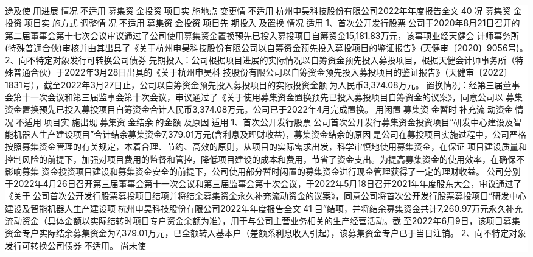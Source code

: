 途及使
用进展
情况
不适用
募集资
金投资
项目实
施地点
变更情
不适用
杭州申昊科技股份有限公司2022年年度报告全文
40
况
募集资
金投资
项目实
施方式
调整情
况
不适用
募集资
金投资
项目先
期投入
及置换
情况
适用
1、首次公开发行股票
公司于2020年8月21日召开的第二届董事会第十七次会议审议通过了公司使用募集资金置换预先已投入募投项目自筹资金15,181.83万元，该事项业经天健会
计师事务所(特殊普通合伙)审核并由其出具了《关于杭州申昊科技股份有限公司以自筹资金预先投入募投项目的鉴证报告》(天健审〔2020〕9056号)。
2、向不特定对象发行可转换公司债券
先期投入：公司根据项目进展的实际情况以自筹资金预先投入募投项目，根据天健会计师事务所（特殊普通合伙）于2022年3月28日出具的《关于杭州申昊科
技股份有限公司以自筹资金预先投入募投项目的鉴证报告》（天健审〔2022〕1831号），截至2022年3月27日止，公司以自筹资金预先投入募投项目的实际投资金额
为人民币3,374.08万元。
置换情况：经第三届董事会第十一次会议和第三届监事会第十次会议，审议通过了《关于使用募集资金置换预先已投入募投项目自筹资金的议案》，同意公司以
募集资金置换预先已投入募投项目自筹资金合计人民币3,374.08万元。公司已于2022年4月完成置换。
用闲置
募集资
金暂时
补充流
动资金
情况
不适用
项目实
施出现
募集资
金结余
的金额
及原因
适用
1、首次公开发行股票
公司首次公开发行募集资金投资项目“研发中心建设及智能机器人生产建设项目”合计结余募集资金7,379.01万元(含利息及理财收益)，募集资金结余的原因
是公司在募投项目实施过程中，公司严格按照募集资金管理的有关规定，本着合理、节约、高效的原则，从项目的实际需求出发，科学审慎地使用募集资金，在保证
项目建设质量和控制风险的前提下，加强对项目费用的监督和管控，降低项目建设的成本和费用，节省了资金支出。为提高募集资金的使用效率，在确保不影响募集
资金投资项目建设和募集资金安全的前提下，公司使用部分暂时闲置的募集资金进行现金管理获得了一定的理财收益。
公司分别于2022年4月26日召开第三届董事会第十一次会议和第三届监事会第十次会议，于2022年5月18日召开2021年年度股东大会，审议通过了《关于
公司首次公开发行股票募投项目结项并将结余募集资金永久补充流动资金的议案》，同意公司将首次公开发行股票募投项目“研发中心建设及智能机器人生产建设项
杭州申昊科技股份有限公司2022年年度报告全文
41
目”结项，并将结余募集资金共计7,260.97万元永久补充流动资金（具体金额以实际结转时项目专户资金余额为准），用于与公司主营业务相关的生产经营活动。截
至2022年6月9日，该项目募集资金专户实际结余募集资金为7,379.01万元，已全额转入基本户（差额系利息收入引起），该募集资金专户已于当日注销。
2、向不特定对象发行可转换公司债券
不适用。
尚未使